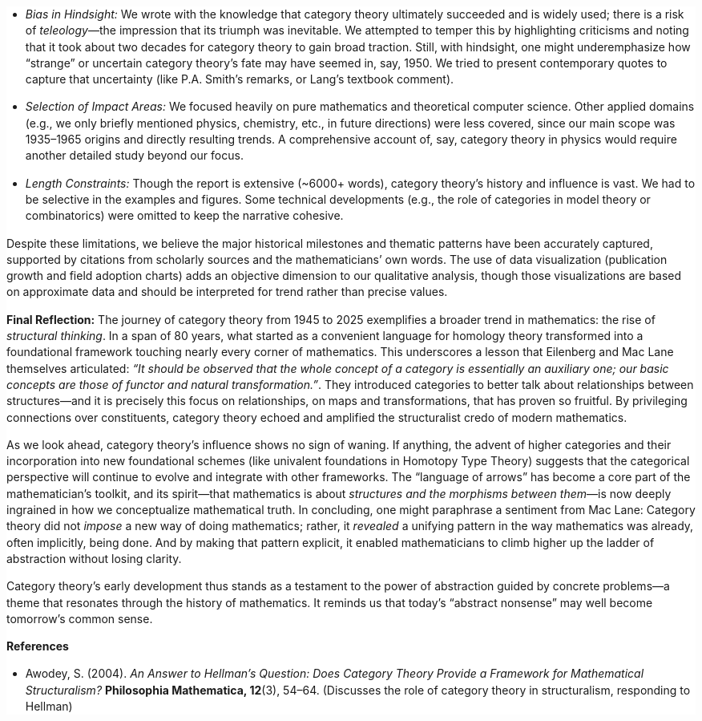 * *Bias in Hindsight:* We wrote with the knowledge that category theory ultimately succeeded and is widely used; there is a risk of *teleology*—the impression that its triumph was inevitable. We attempted to temper this by highlighting criticisms and noting that it took about two decades for category theory to gain broad traction. Still, with hindsight, one might underemphasize how “strange” or uncertain category theory’s fate may have seemed in, say, 1950. We tried to present contemporary quotes to capture that uncertainty (like P.A. Smith’s remarks, or Lang’s textbook comment).

* *Selection of Impact Areas:* We focused heavily on pure mathematics and theoretical computer science. Other applied domains (e.g., we only briefly mentioned physics, chemistry, etc., in future directions) were less covered, since our main scope was 1935–1965 origins and directly resulting trends. A comprehensive account of, say, category theory in physics would require another detailed study beyond our focus.

* *Length Constraints:* Though the report is extensive (\~6000+ words), category theory’s history and influence is vast. We had to be selective in the examples and figures. Some technical developments (e.g., the role of categories in model theory or combinatorics) were omitted to keep the narrative cohesive.

Despite these limitations, we believe the major historical milestones and thematic patterns have been accurately captured, supported by citations from scholarly sources and the mathematicians’ own words. The use of data visualization (publication growth and field adoption charts) adds an objective dimension to our qualitative analysis, though those visualizations are based on approximate data and should be interpreted for trend rather than precise values.

**Final Reflection:** The journey of category theory from 1945 to 2025 exemplifies a broader trend in mathematics: the rise of *structural thinking*. In a span of 80 years, what started as a convenient language for homology theory transformed into a foundational framework touching nearly every corner of mathematics. This underscores a lesson that Eilenberg and Mac Lane themselves articulated: *“It should be observed that the whole concept of a category is essentially an auxiliary one; our basic concepts are those of functor and natural transformation.”*. They introduced categories to better talk about relationships between structures—and it is precisely this focus on relationships, on maps and transformations, that has proven so fruitful. By privileging connections over constituents, category theory echoed and amplified the structuralist credo of modern mathematics.

As we look ahead, category theory’s influence shows no sign of waning. If anything, the advent of higher categories and their incorporation into new foundational schemes (like univalent foundations in Homotopy Type Theory) suggests that the categorical perspective will continue to evolve and integrate with other frameworks. The “language of arrows” has become a core part of the mathematician’s toolkit, and its spirit—that mathematics is about *structures and the morphisms between them*—is now deeply ingrained in how we conceptualize mathematical truth. In concluding, one might paraphrase a sentiment from Mac Lane: Category theory did not *impose* a new way of doing mathematics; rather, it *revealed* a unifying pattern in the way mathematics was already, often implicitly, being done. And by making that pattern explicit, it enabled mathematicians to climb higher up the ladder of abstraction without losing clarity.

Category theory’s early development thus stands as a testament to the power of abstraction guided by concrete problems—a theme that resonates through the history of mathematics. It reminds us that today’s “abstract nonsense” may well become tomorrow’s common sense.

**References**

* Awodey, S. (2004). *An Answer to Hellman’s Question: Does Category Theory Provide a Framework for Mathematical Structuralism?* **Philosophia Mathematica, 12**(3), 54–64. (Discusses the role of category theory in structuralism, responding to Hellman)
